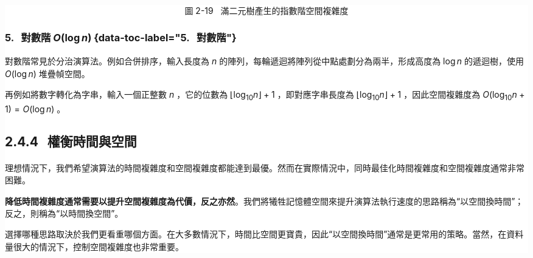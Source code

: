 <p align="center"> 圖 2-19 &nbsp; 滿二元樹產生的指數階空間複雜度 </p>

### 5. &nbsp; 對數階 $O(\log n)$ {data-toc-label="5. &nbsp; 對數階"}

對數階常見於分治演算法。例如合併排序，輸入長度為 $n$ 的陣列，每輪遞迴將陣列從中點處劃分為兩半，形成高度為 $\log n$ 的遞迴樹，使用 $O(\log n)$ 堆疊幀空間。

再例如將數字轉化為字串，輸入一個正整數 $n$ ，它的位數為 $\lfloor \log_{10} n \rfloor + 1$ ，即對應字串長度為 $\lfloor \log_{10} n \rfloor + 1$ ，因此空間複雜度為 $O(\log_{10} n + 1) = O(\log n)$ 。

## 2.4.4 &nbsp; 權衡時間與空間

理想情況下，我們希望演算法的時間複雜度和空間複雜度都能達到最優。然而在實際情況中，同時最佳化時間複雜度和空間複雜度通常非常困難。

**降低時間複雜度通常需要以提升空間複雜度為代價，反之亦然**。我們將犧牲記憶體空間來提升演算法執行速度的思路稱為“以空間換時間”；反之，則稱為“以時間換空間”。

選擇哪種思路取決於我們更看重哪個方面。在大多數情況下，時間比空間更寶貴，因此“以空間換時間”通常是更常用的策略。當然，在資料量很大的情況下，控制空間複雜度也非常重要。
